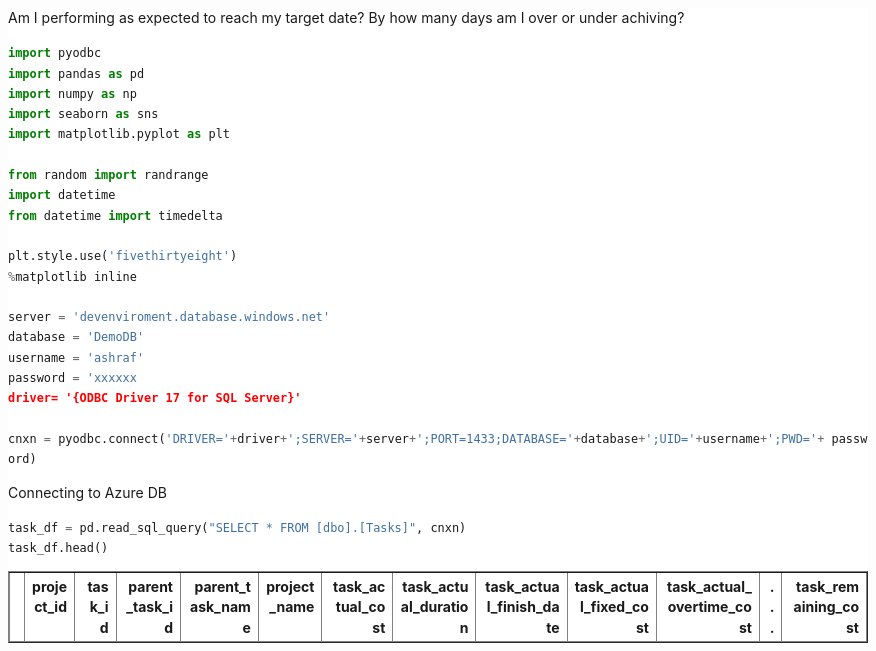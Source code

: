 Am I performing as expected to reach my target date?
By how many days am I over or under achiving?


```python
import pyodbc 
import pandas as pd
import numpy as np
import seaborn as sns
import matplotlib.pyplot as plt

from random import randrange
import datetime 
from datetime import timedelta

plt.style.use('fivethirtyeight')
%matplotlib inline

server = 'devenviroment.database.windows.net'
database = 'DemoDB'
username = 'ashraf'
password = 'xxxxxx
driver= '{ODBC Driver 17 for SQL Server}'

cnxn = pyodbc.connect('DRIVER='+driver+';SERVER='+server+';PORT=1433;DATABASE='+database+';UID='+username+';PWD='+ password)
```

Connecting to Azure DB


```python
task_df = pd.read_sql_query("SELECT * FROM [dbo].[Tasks]", cnxn)
task_df.head()
```




<div>
<style scoped>
    .dataframe tbody tr th:only-of-type {
        vertical-align: middle;
    }

    .dataframe tbody tr th {
        vertical-align: top;
    }

    .dataframe thead th {
        text-align: right;
    }
</style>
<table border="1" class="dataframe">
  <thead>
    <tr style="text-align: right;">
      <th></th>
      <th>project_id</th>
      <th>task_id</th>
      <th>parent_task_id</th>
      <th>parent_task_name</th>
      <th>project_name</th>
      <th>task_actual_cost</th>
      <th>task_actual_duration</th>
      <th>task_actual_finish_date</th>
      <th>task_actual_fixed_cost</th>
      <th>task_actual_overtime_cost</th>
      <th>...</th>
      <th>task_remaining_cost</th>